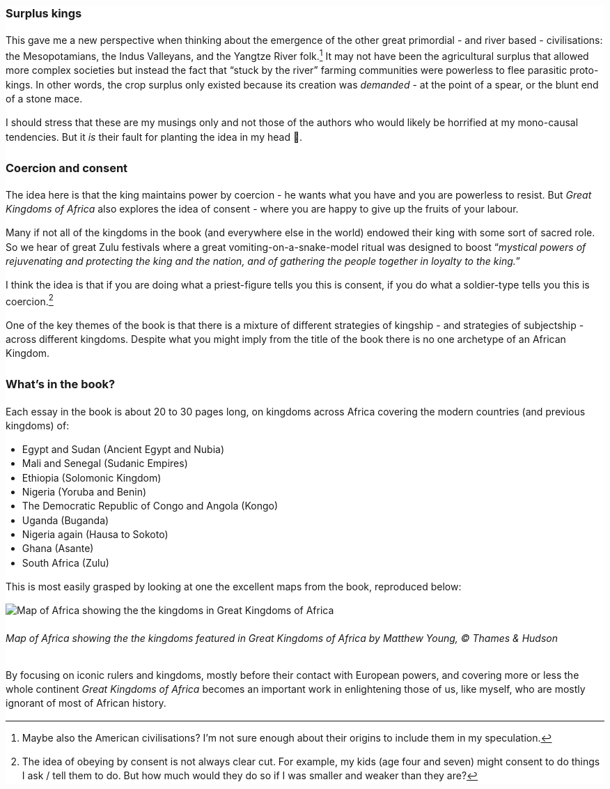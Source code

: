 ### Surplus kings

This gave me a new perspective when thinking about the emergence of the other great primordial - and river based - civilisations: the Mesopotamians, the Indus Valleyans, and the Yangtze River folk.[^2] It may not have been the agricultural surplus that allowed more complex societies but instead the fact that “stuck by the river” farming communities were powerless to flee parasitic proto-kings. In other words, the crop surplus only existed because its creation was _demanded_ - at the point of a spear, or the blunt end of a stone mace.

I should stress that these are my musings only and not those of the authors who would likely be horrified at my mono-causal tendencies. But it _is_ their fault for planting the idea in my head 🙂.

### Coercion and consent

The idea here is that the king maintains power by coercion - he wants what you have and you are powerless to resist. But _Great Kingdoms of Africa_ also explores the idea of consent - where you are happy to give up the fruits of your labour.

Many if not all of the kingdoms in the book (and everywhere else in the world) endowed their king with some sort of sacred role. So we hear of great Zulu festivals where a great vomiting-on-a-snake-model ritual was designed to boost “_mystical powers of rejuvenating and protecting the king and the nation, and of gathering the people together in loyalty to the king._”

I think the idea is that if you are doing what a priest-figure tells you this is consent, if you do what a soldier-type tells you this is coercion.[^3]

One of the key themes of the book is that there is a mixture of different strategies of kingship - and strategies of subjectship - across different kingdoms. Despite what you might imply from the title of the book there is no one archetype of an African Kingdom.

### What’s in the book?

Each essay in the book is about 20 to 30 pages long, on kingdoms across Africa covering the modern countries (and previous kingdoms) of:

- Egypt and Sudan (Ancient Egypt and Nubia)
- Mali and Senegal (Sudanic Empires)
- Ethiopia (Solomonic Kingdom)
- Nigeria (Yoruba and Benin)
- The Democratic Republic of Congo and Angola (Kongo)
- Uganda (Buganda)
- Nigeria again (Hausa to Sokoto)
- Ghana (Asante)
- South Africa (Zulu)

This is most easily grasped by looking at one the excellent maps from the book, reproduced below:

![Map of Africa showing the the kingdoms in Great Kingdoms of Africa](https://res.cloudinary.com/ds2o5ecdw/image/upload/f_auto/v1684098874/posts/GreatKingdomsOfAfrica_Map#center)
###### Map of Africa showing the the kingdoms featured in _Great Kingdoms of Africa_ by Matthew Young, © Thames & Hudson

By focusing on iconic rulers and kingdoms, mostly before their contact with European powers, and covering more or less the whole continent _Great Kingdoms of Africa_ becomes an important work in enlightening those of us, like myself, who are mostly ignorant of most of African history.


[^1]: This glosses over the role that kings might play in restraining lesser or alternative bullies such as aristocrats and soldiers, but I like it as way of thinking about the early emergence of kingship.
[^2]: Maybe also the American civilisations? I’m not sure enough about their origins to include them in my speculation.
[^3]: The idea of obeying by consent is not always clear cut. For example, my kids (age four and seven) might consent to do things I ask / tell them to do. But how much would they do so if I was smaller and weaker than they are?